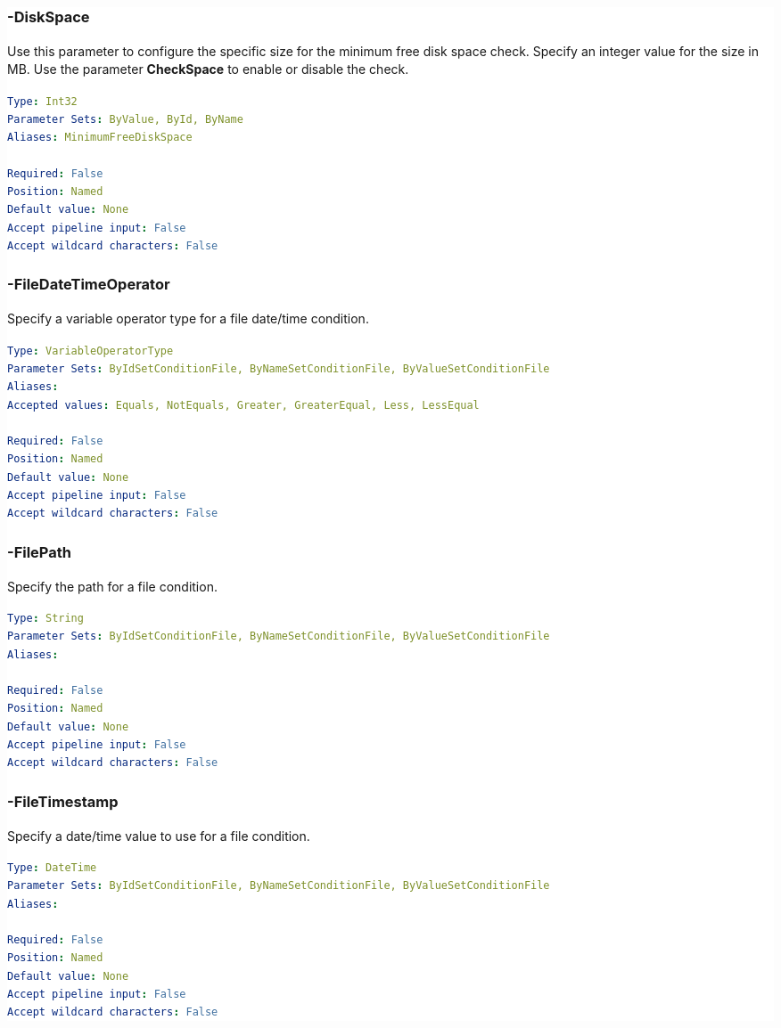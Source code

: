 ### -DiskSpace
Use this parameter to configure the specific size for the minimum free disk space check. Specify an integer value for the size in MB. Use the parameter **CheckSpace** to enable or disable the check.

```yaml
Type: Int32
Parameter Sets: ByValue, ById, ByName
Aliases: MinimumFreeDiskSpace

Required: False
Position: Named
Default value: None
Accept pipeline input: False
Accept wildcard characters: False
```

### -FileDateTimeOperator
Specify a variable operator type for a file date/time condition.

```yaml
Type: VariableOperatorType
Parameter Sets: ByIdSetConditionFile, ByNameSetConditionFile, ByValueSetConditionFile
Aliases:
Accepted values: Equals, NotEquals, Greater, GreaterEqual, Less, LessEqual

Required: False
Position: Named
Default value: None
Accept pipeline input: False
Accept wildcard characters: False
```

### -FilePath
Specify the path for a file condition.

```yaml
Type: String
Parameter Sets: ByIdSetConditionFile, ByNameSetConditionFile, ByValueSetConditionFile
Aliases:

Required: False
Position: Named
Default value: None
Accept pipeline input: False
Accept wildcard characters: False
```

### -FileTimestamp
Specify a date/time value to use for a file condition.

```yaml
Type: DateTime
Parameter Sets: ByIdSetConditionFile, ByNameSetConditionFile, ByValueSetConditionFile
Aliases:

Required: False
Position: Named
Default value: None
Accept pipeline input: False
Accept wildcard characters: False
```
